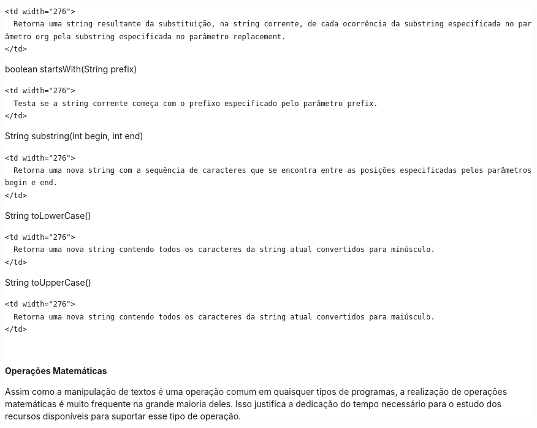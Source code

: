     <td width="276">
      Retorna uma string resultante da substituição, na string corrente, de cada ocorrência da substring especificada no parâmetro org pela substring especificada no parâmetro replacement.
    </td>
  </tr>
  
  <tr>
    <td width="300">
      boolean startsWith(String prefix)
    </td>
    
    <td width="276">
      Testa se a string corrente começa com o prefixo especificado pelo parâmetro prefix.
    </td>
  </tr>
  
  <tr>
    <td width="300">
      String substring(int begin, int end)
    </td>
    
    <td width="276">
      Retorna uma nova string com a sequência de caracteres que se encontra entre as posições especificadas pelos parâmetros begin e end.
    </td>
  </tr>
  
  <tr>
    <td width="300">
      String toLowerCase()
    </td>
    
    <td width="276">
      Retorna uma nova string contendo todos os caracteres da string atual convertidos para minúsculo.
    </td>
  </tr>
  
  <tr>
    <td width="300">
      String toUpperCase()
    </td>
    
    <td width="276">
      Retorna uma nova string contendo todos os caracteres da string atual convertidos para maiúsculo.
    </td>
  </tr>
</table>

&nbsp;

**Operações Matemáticas**

Assim como a manipulação de textos é uma operação comum em quaisquer tipos de programas, a realização de operações matemáticas é muito frequente na grande maioria deles. Isso justifica a dedicação do tempo necessário para o estudo dos recursos disponíveis para suportar esse tipo de operação.
